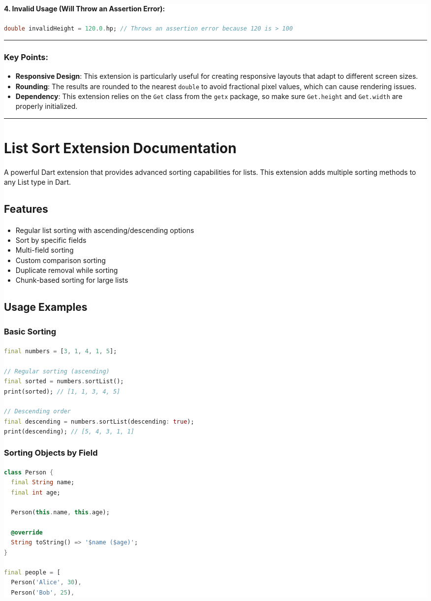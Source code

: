 #### 4. Invalid Usage (Will Throw an Assertion Error):
```dart
double invalidHeight = 120.0.hp; // Throws an assertion error because 120 is > 100
```

---

### Key Points:
- **Responsive Design**: This extension is particularly useful for creating responsive layouts that adapt to different screen sizes.
- **Rounding**: The results are rounded to the nearest `double` to avoid fractional pixel values, which can cause rendering issues.
- **Dependency**: This extension relies on the `Get` class from the `getx` package, so make sure `Get.height` and `Get.width` are properly initialized.

---

# List Sort Extension Documentation

A powerful Dart extension that provides advanced sorting capabilities for lists. This extension adds multiple sorting methods to any List type in Dart.


## Features

- Regular list sorting with ascending/descending options
- Sort by specific fields
- Multi-field sorting
- Custom comparison sorting
- Duplicate removal while sorting
- Chunk-based sorting for large lists

## Usage Examples

### Basic Sorting

```dart
final numbers = [3, 1, 4, 1, 5];

// Regular sorting (ascending)
final sorted = numbers.sortList();
print(sorted); // [1, 1, 3, 4, 5]

// Descending order
final descending = numbers.sortList(descending: true);
print(descending); // [5, 4, 3, 1, 1]
```

### Sorting Objects by Field

```dart
class Person {
  final String name;
  final int age;
  
  Person(this.name, this.age);
  
  @override
  String toString() => '$name ($age)';
}

final people = [
  Person('Alice', 30),
  Person('Bob', 25),
```